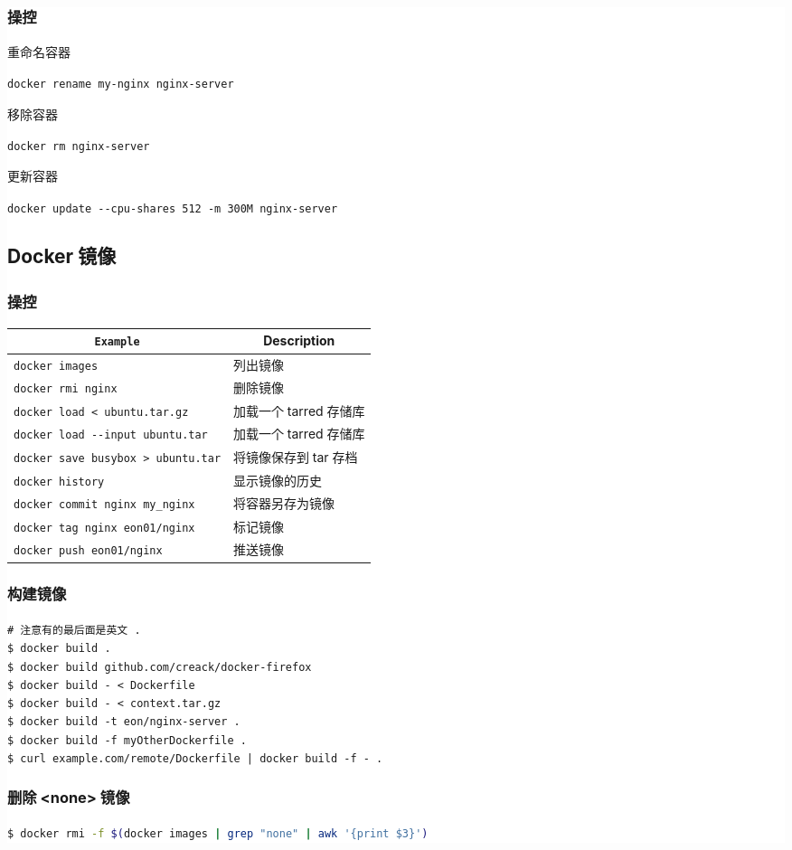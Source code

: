 ### 操控

重命名容器

```shell
docker rename my-nginx nginx-server
```

移除容器

```shell
docker rm nginx-server
```

更新容器

```shell
docker update --cpu-shares 512 -m 300M nginx-server
```

Docker 镜像
----


### 操控


| `Example` | Description |
|-----------|-----------|
`docker images`                    | 列出镜像
`docker rmi nginx`                 | 删除镜像
`docker load < ubuntu.tar.gz`      | 加载一个 tarred 存储库
`docker load --input ubuntu.tar`   | 加载一个 tarred 存储库
`docker save busybox > ubuntu.tar` | 将镜像保存到 tar 存档
`docker history`                   | 显示镜像的历史
`docker commit nginx my_nginx`     | 将容器另存为镜像
`docker tag nginx eon01/nginx`     | 标记镜像
`docker push eon01/nginx`          | 推送镜像

### 构建镜像

```shell
# 注意有的最后面是英文 .
$ docker build .
$ docker build github.com/creack/docker-firefox
$ docker build - < Dockerfile
$ docker build - < context.tar.gz
$ docker build -t eon/nginx-server .
$ docker build -f myOtherDockerfile .
$ curl example.com/remote/Dockerfile | docker build -f - .
```

### 删除 \<none> 镜像

```bash
$ docker rmi -f $(docker images | grep "none" | awk '{print $3}')
```
